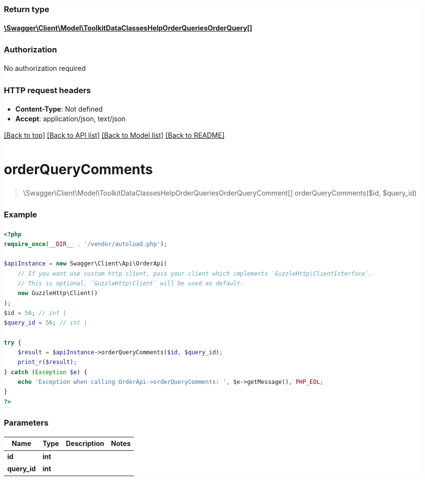 ### Return type

[**\Swagger\Client\Model\ToolkitDataClassesHelpOrderQueriesOrderQuery[]**](../Model/ToolkitDataClassesHelpOrderQueriesOrderQuery.md)

### Authorization

No authorization required

### HTTP request headers

 - **Content-Type**: Not defined
 - **Accept**: application/json, text/json

[[Back to top]](#) [[Back to API list]](../../README.md#documentation-for-api-endpoints) [[Back to Model list]](../../README.md#documentation-for-models) [[Back to README]](../../README.md)

# **orderQueryComments**
> \Swagger\Client\Model\ToolkitDataClassesHelpOrderQueriesOrderQueryComment[] orderQueryComments($id, $query_id)



### Example
```php
<?php
require_once(__DIR__ . '/vendor/autoload.php');

$apiInstance = new Swagger\Client\Api\OrderApi(
    // If you want use custom http client, pass your client which implements `GuzzleHttp\ClientInterface`.
    // This is optional, `GuzzleHttp\Client` will be used as default.
    new GuzzleHttp\Client()
);
$id = 56; // int | 
$query_id = 56; // int | 

try {
    $result = $apiInstance->orderQueryComments($id, $query_id);
    print_r($result);
} catch (Exception $e) {
    echo 'Exception when calling OrderApi->orderQueryComments: ', $e->getMessage(), PHP_EOL;
}
?>
```

### Parameters

Name | Type | Description  | Notes
------------- | ------------- | ------------- | -------------
 **id** | **int**|  |
 **query_id** | **int**|  |
